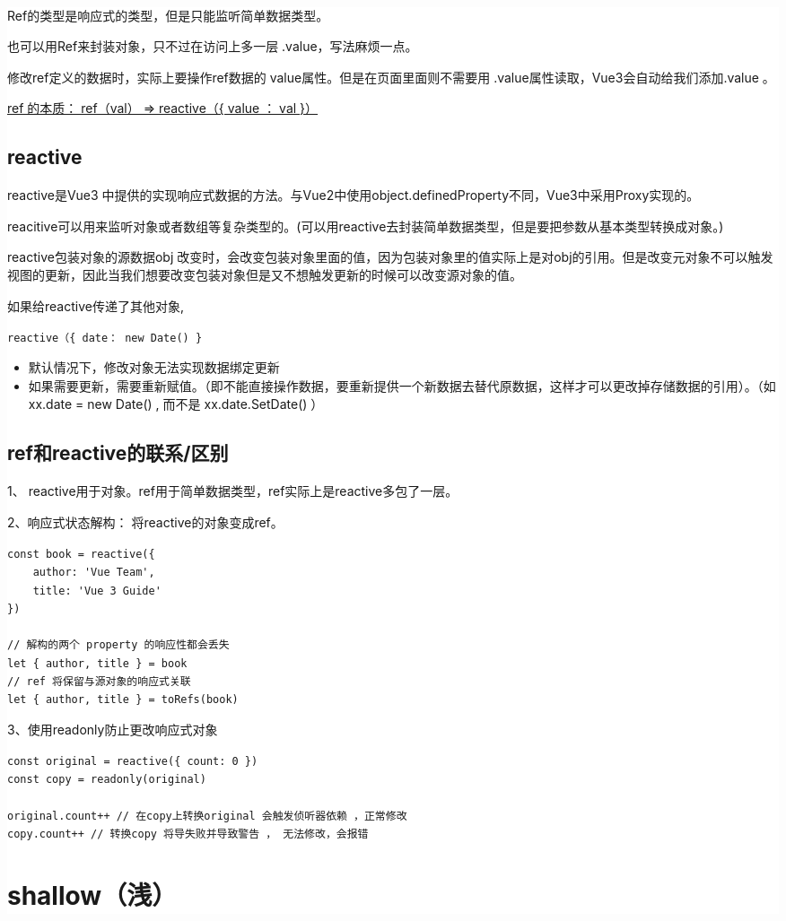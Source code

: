 Ref的类型是响应式的类型，但是只能监听简单数据类型。

也可以用Ref来封装对象，只不过在访问上多一层 .value，写法麻烦一点。

修改ref定义的数据时，实际上要操作ref数据的 value属性。但是在页面里面则不需要用 .value属性读取，Vue3会自动给我们添加.value 。

<u>ref 的本质： ref（val） => reactive（{ value ： val }）</u>

## reactive

reactive是Vue3 中提供的实现响应式数据的方法。与Vue2中使用object.definedProperty不同，Vue3中采用Proxy实现的。

reacitive可以用来监听对象或者数组等复杂类型的。(可以用reactive去封装简单数据类型，但是要把参数从基本类型转换成对象。)

reactive包装对象的源数据obj 改变时，会改变包装对象里面的值，因为包装对象里的值实际上是对obj的引用。但是改变元对象不可以触发视图的更新，因此当我们想要改变包装对象但是又不想触发更新的时候可以改变源对象的值。



如果给reactive传递了其他对象,

```
reactive（{ date： new Date() }
```

- 默认情况下，修改对象无法实现数据绑定更新
- 如果需要更新，需要重新赋值。（即不能直接操作数据，要重新提供一个新数据去替代原数据，这样才可以更改掉存储数据的引用）。（如 xx.date = new Date() , 而不是 xx.date.SetDate() ）

## ref和reactive的联系/区别

1、 reactive用于对象。ref用于简单数据类型，ref实际上是reactive多包了一层。

2、响应式状态解构： 将reactive的对象变成ref。

```
const book = reactive({ 
    author: 'Vue Team', 
    title: 'Vue 3 Guide'
})

// 解构的两个 property 的响应性都会丢失
let { author, title } = book
// ref 将保留与源对象的响应式关联
let { author, title } = toRefs(book)
```

3、使用readonly防止更改响应式对象

```
const original = reactive({ count: 0 })
const copy = readonly(original) 

original.count++ // 在copy上转换original 会触发侦听器依赖 ，正常修改
copy.count++ // 转换copy 将导失败并导致警告 ， 无法修改，会报错
```



# shallow（浅）
